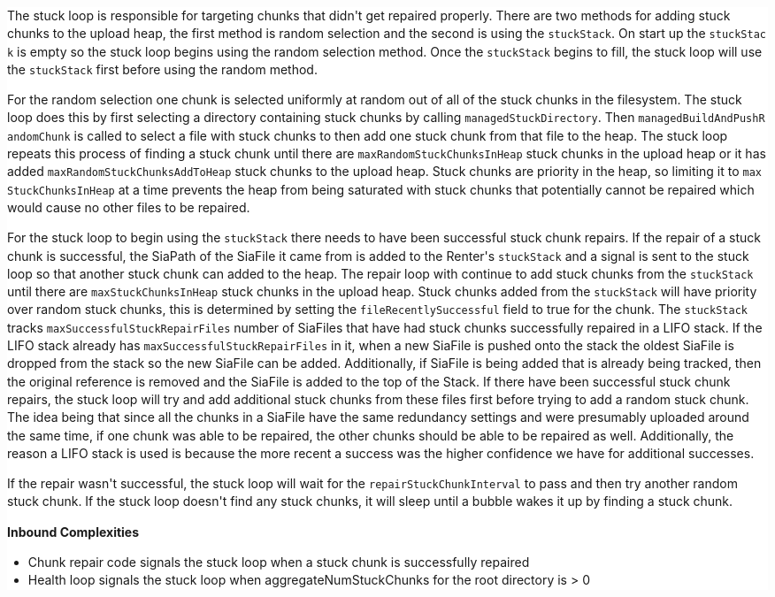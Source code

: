 The stuck loop is responsible for targeting chunks that didn't get repaired
properly. There are two methods for adding stuck chunks to the upload heap, the
first method is random selection and the second is using the `stuckStack`. On
start up the `stuckStack` is empty so the stuck loop begins using the random
selection method. Once the `stuckStack` begins to fill, the stuck loop will use
the `stuckStack` first before using the random method.

For the random selection one chunk is selected uniformly at random out of all of
the stuck chunks in the filesystem. The stuck loop does this by first selecting
a directory containing stuck chunks by calling `managedStuckDirectory`. Then
`managedBuildAndPushRandomChunk` is called to select a file with stuck chunks to
then add one stuck chunk from that file to the heap. The stuck loop repeats this
process of finding a stuck chunk until there are `maxRandomStuckChunksInHeap`
stuck chunks in the upload heap or it has added `maxRandomStuckChunksAddToHeap`
stuck chunks to the upload heap. Stuck chunks are priority in the heap, so
limiting it to `maxStuckChunksInHeap` at a time prevents the heap from being
saturated with stuck chunks that potentially cannot be repaired which would
cause no other files to be repaired. 

For the stuck loop to begin using the `stuckStack` there needs to have been
successful stuck chunk repairs. If the repair of a stuck chunk is successful,
the SiaPath of the SiaFile it came from is added to the Renter's `stuckStack`
and a signal is sent to the stuck loop so that another stuck chunk can added to
the heap. The repair loop with continue to add stuck chunks from the
`stuckStack` until there are `maxStuckChunksInHeap` stuck chunks in the upload
heap. Stuck chunks added from the `stuckStack` will have priority over random
stuck chunks, this is determined by setting the `fileRecentlySuccessful` field
to true for the chunk. The `stuckStack` tracks `maxSuccessfulStuckRepairFiles`
number of SiaFiles that have had stuck chunks successfully repaired in a LIFO
stack. If the LIFO stack already has `maxSuccessfulStuckRepairFiles` in it, when
a new SiaFile is pushed onto the stack the oldest SiaFile is dropped from the
stack so the new SiaFile can be added. Additionally, if SiaFile is being added
that is already being tracked, then the original reference is removed and the
SiaFile is added to the top of the Stack. If there have been successful stuck
chunk repairs, the stuck loop will try and add additional stuck chunks from
these files first before trying to add a random stuck chunk. The idea being that
since all the chunks in a SiaFile have the same redundancy settings and were
presumably uploaded around the same time, if one chunk was able to be repaired,
the other chunks should be able to be repaired as well. Additionally, the reason
a LIFO stack is used is because the more recent a success was the higher
confidence we have for additional successes.

If the repair wasn't successful, the stuck loop will wait for the
`repairStuckChunkInterval` to pass and then try another random stuck chunk. If
the stuck loop doesn't find any stuck chunks, it will sleep until a bubble wakes
it up by finding a stuck chunk.

**Inbound Complexities**  
 - Chunk repair code signals the stuck loop when a stuck chunk is successfully
   repaired
 - Health loop signals the stuck loop when aggregateNumStuckChunks for the root
   directory is > 0
